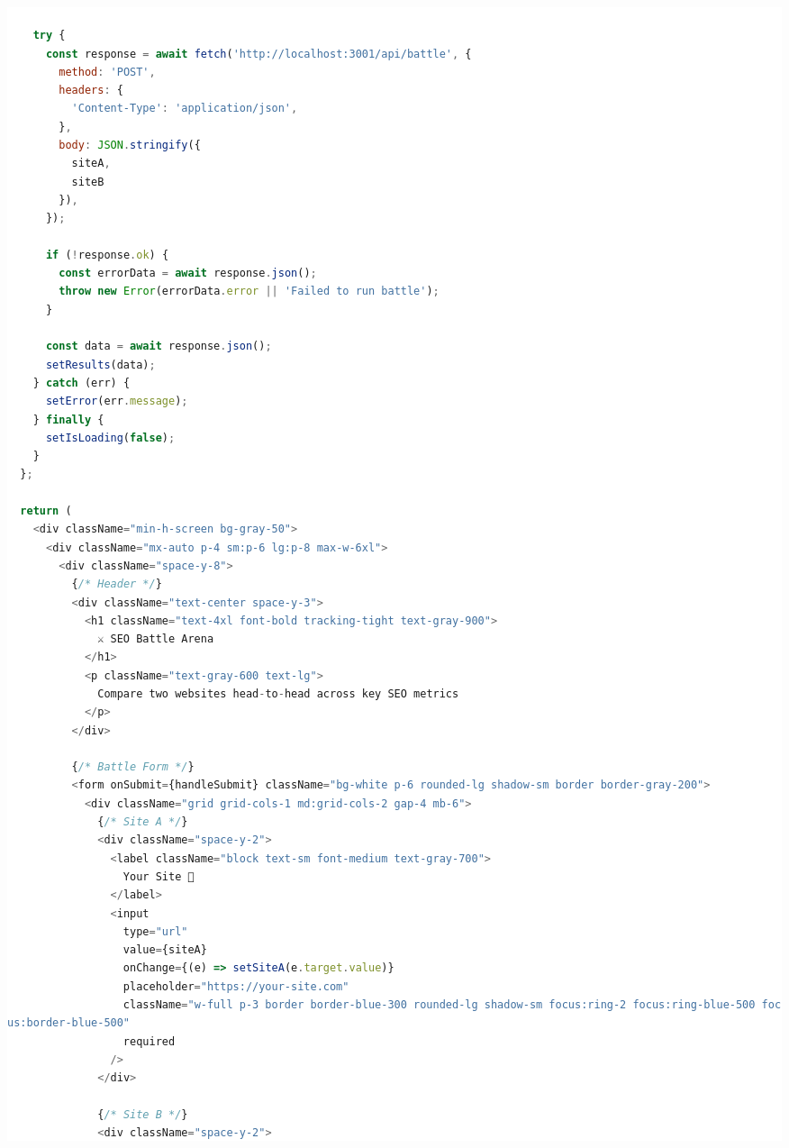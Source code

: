 ```javascript

    try {
      const response = await fetch('http://localhost:3001/api/battle', {
        method: 'POST',
        headers: {
          'Content-Type': 'application/json',
        },
        body: JSON.stringify({
          siteA,
          siteB
        }),
      });

      if (!response.ok) {
        const errorData = await response.json();
        throw new Error(errorData.error || 'Failed to run battle');
      }

      const data = await response.json();
      setResults(data);
    } catch (err) {
      setError(err.message);
    } finally {
      setIsLoading(false);
    }
  };

  return (
    <div className="min-h-screen bg-gray-50">
      <div className="mx-auto p-4 sm:p-6 lg:p-8 max-w-6xl">
        <div className="space-y-8">
          {/* Header */}
          <div className="text-center space-y-3">
            <h1 className="text-4xl font-bold tracking-tight text-gray-900">
              ⚔️ SEO Battle Arena
            </h1>
            <p className="text-gray-600 text-lg">
              Compare two websites head-to-head across key SEO metrics
            </p>
          </div>

          {/* Battle Form */}
          <form onSubmit={handleSubmit} className="bg-white p-6 rounded-lg shadow-sm border border-gray-200">
            <div className="grid grid-cols-1 md:grid-cols-2 gap-4 mb-6">
              {/* Site A */}
              <div className="space-y-2">
                <label className="block text-sm font-medium text-gray-700">
                  Your Site 🔵
                </label>
                <input
                  type="url"
                  value={siteA}
                  onChange={(e) => setSiteA(e.target.value)}
                  placeholder="https://your-site.com"
                  className="w-full p-3 border border-blue-300 rounded-lg shadow-sm focus:ring-2 focus:ring-blue-500 focus:border-blue-500"
                  required
                />
              </div>

              {/* Site B */}
              <div className="space-y-2">
```
